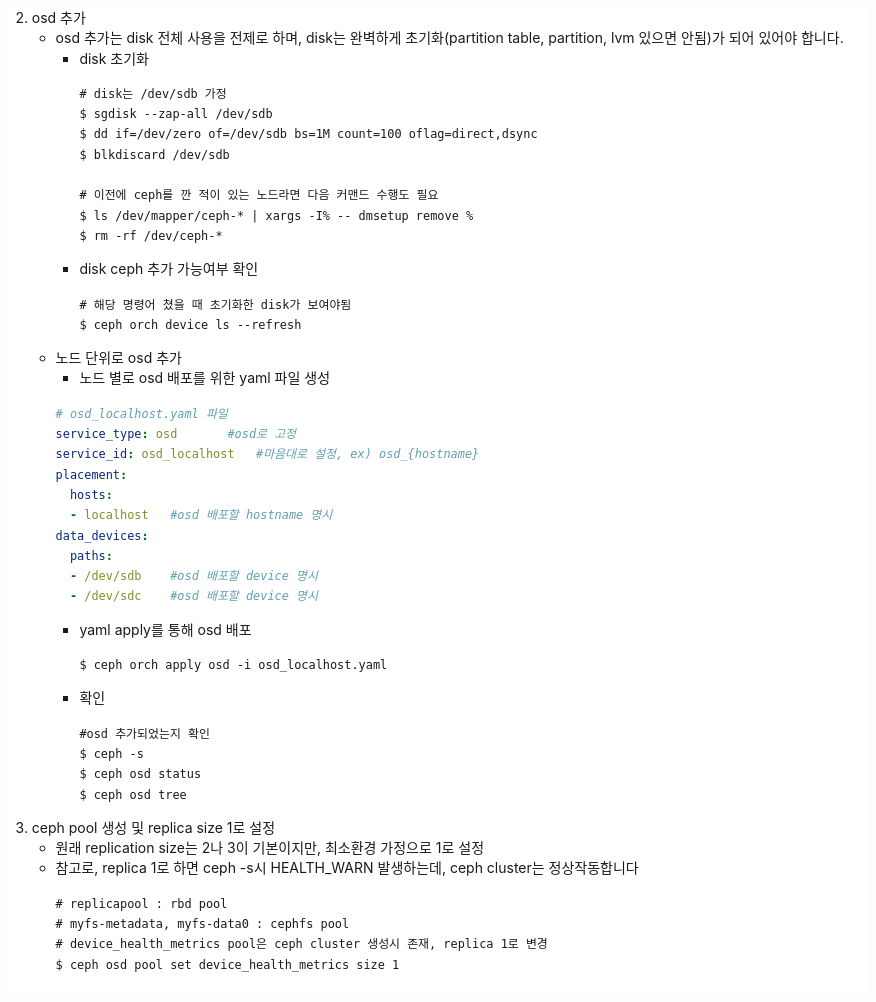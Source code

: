 2. osd 추가
    - osd 추가는 disk 전체 사용을 전제로 하며, disk는 완벽하게 초기화(partition table, partition, lvm 있으면 안됨)가 되어 있어야 합니다. 
        - disk 초기화
            ```shell
            # disk는 /dev/sdb 가정
            $ sgdisk --zap-all /dev/sdb
            $ dd if=/dev/zero of=/dev/sdb bs=1M count=100 oflag=direct,dsync
            $ blkdiscard /dev/sdb
            
            # 이전에 ceph를 깐 적이 있는 노드라면 다음 커맨드 수행도 필요
            $ ls /dev/mapper/ceph-* | xargs -I% -- dmsetup remove %
            $ rm -rf /dev/ceph-*
            ```
        - disk ceph 추가 가능여부 확인
            ```shell
            # 해당 명령어 쳤을 때 초기화한 disk가 보여야됨
            $ ceph orch device ls --refresh
            ```	
    - 노드 단위로 osd 추가
        - 노드 별로 osd 배포를 위한 yaml 파일 생성
        ```yaml
        # osd_localhost.yaml 파일
        service_type: osd		#osd로 고정
        service_id: osd_localhost	#마음대로 설정, ex) osd_{hostname}
        placement:
          hosts:
          - localhost	#osd 배포할 hostname 명시
        data_devices:
          paths:
          - /dev/sdb	#osd 배포할 device 명시
          - /dev/sdc	#osd 배포할 device 명시
        ```	  
        - yaml apply를 통해 osd 배포
            ```shell
            $ ceph orch apply osd -i osd_localhost.yaml
            ```	
        - 확인
            ```shell
            #osd 추가되었는지 확인   
            $ ceph -s 
            $ ceph osd status
            $ ceph osd tree
            ```
5. ceph pool 생성 및 replica size 1로 설정
    - 원래 replication size는 2나 3이 기본이지만, 최소환경 가정으로 1로 설정
    - 참고로, replica 1로 하면 ceph -s시 HEALTH_WARN 발생하는데, ceph cluster는 정상작동합니다
        ```shell
        # replicapool : rbd pool
        # myfs-metadata, myfs-data0 : cephfs pool
        # device_health_metrics pool은 ceph cluster 생성시 존재, replica 1로 변경
        $ ceph osd pool set device_health_metrics size 1
        